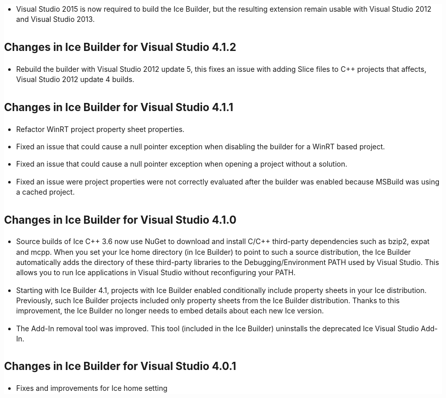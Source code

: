 - Visual Studio 2015 is now required to build the Ice Builder, but the resulting
  extension remain usable with Visual Studio 2012 and Visual Studio 2013.

## Changes in Ice Builder for Visual Studio 4.1.2

- Rebuild the builder with Visual Studio 2012 update 5, this fixes
  an issue with adding Slice files to C++ projects that affects,
  Visual Studio 2012 update 4 builds.

## Changes in Ice Builder for Visual Studio 4.1.1

- Refactor WinRT project property sheet properties.

- Fixed an issue that could cause a null pointer exception when
  disabling the builder for a WinRT based project.

- Fixed an issue that could cause a null pointer exception when
  opening a project without a solution.

- Fixed an issue were project properties were not correctly evaluated after
  the builder was enabled because MSBuild was using a cached project.

## Changes in Ice Builder for Visual Studio 4.1.0

- Source builds of Ice C++ 3.6 now use NuGet to download and install C/C++ third-party
  dependencies such as bzip2, expat and mcpp. When you set your Ice home directory (in
  Ice Builder) to point to such a source distribution, the Ice Builder automatically adds
  the directory of these third-party libraries to the Debugging/Environment PATH used
  by Visual Studio. This allows you to run Ice applications in Visual Studio without
  reconfiguring your PATH.

- Starting with Ice Builder 4.1, projects with Ice Builder enabled conditionally include
  property sheets in your Ice distribution. Previously, such Ice Builder projects included
  only property sheets from the Ice Builder distribution.
  Thanks to this improvement, the Ice Builder no longer needs to embed details about each
  new Ice version.

- The Add-In removal tool was improved. This tool (included in the Ice Builder) uninstalls
  the deprecated Ice Visual Studio Add-In.

## Changes in Ice Builder for Visual Studio 4.0.1

- Fixes and improvements for Ice home setting
